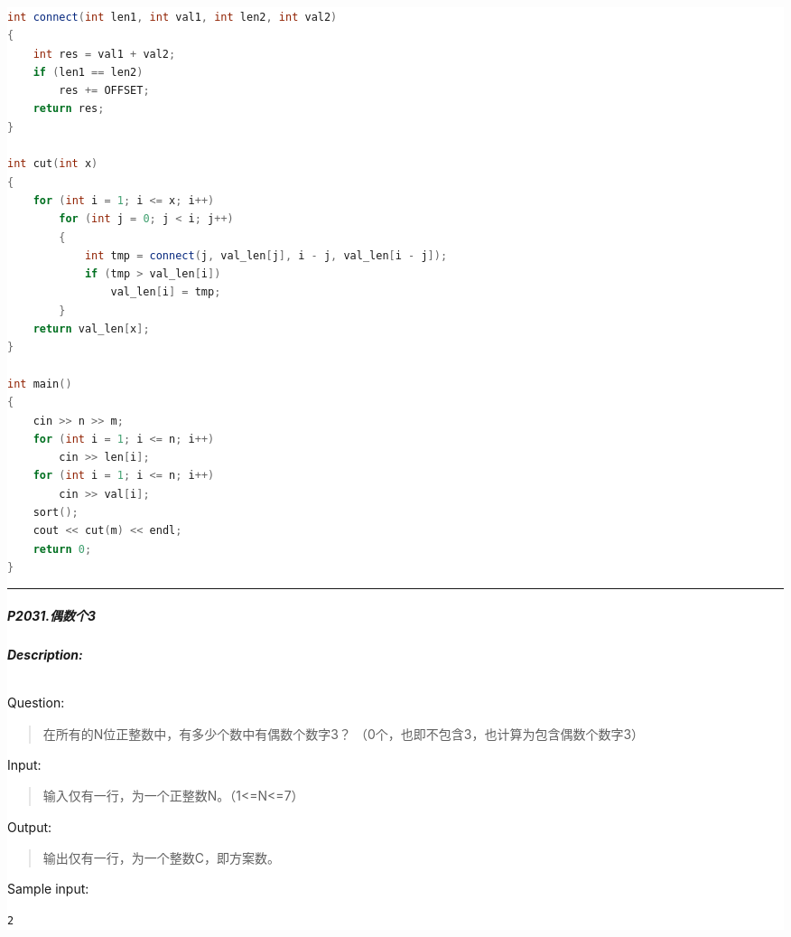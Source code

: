 ```C++
int connect(int len1, int val1, int len2, int val2)
{
    int res = val1 + val2;
    if (len1 == len2)
        res += OFFSET;
    return res;
}

int cut(int x)
{
    for (int i = 1; i <= x; i++)
        for (int j = 0; j < i; j++)
        {
            int tmp = connect(j, val_len[j], i - j, val_len[i - j]);
            if (tmp > val_len[i])
                val_len[i] = tmp;
        }
    return val_len[x];
}

int main()
{
    cin >> n >> m;
    for (int i = 1; i <= n; i++)
        cin >> len[i];
    for (int i = 1; i <= n; i++)
        cin >> val[i];
    sort();
    cout << cut(m) << endl;
    return 0;
}
```

---

##### P2031.偶数个3

###### ***Description:***

Question:

>   在所有的N位正整数中，有多少个数中有偶数个数字3？ （0个，也即不包含3，也计算为包含偶数个数字3）	

Input:

>   输入仅有一行，为一个正整数N。（1<=N<=7） 

Output:

> 输出仅有一行，为一个整数C，即方案数。 

Sample input:

```
2  
```
